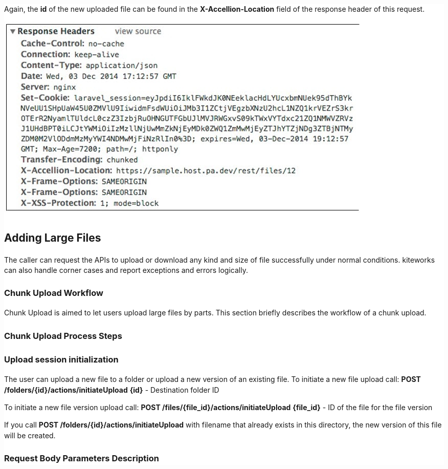 
Again, the **id** of the new uploaded file can be found in the **X-Accellion-Location** field of the response header of this request. 

![](../images/respheader1.jpg)

## Adding Large Files
The caller can request the APIs to upload or download any kind and size of file successfully under normal conditions. kiteworks can also handle corner cases and report exceptions and errors logically.

### Chunk Upload Workflow
Chunk Upload is aimed to let users upload large files by parts. This section briefly describes the workflow of a chunk upload.

### Chunk Upload Process Steps
### Upload session initialization 
The user can upload a new file to a folder or upload a new version of an existing file. To initiate a new file upload call:
**POST /folders/{id}/actions/initiateUpload**
**{id}** - Destination folder ID


To initiate a new file version upload call:
**POST /files/{file_id}/actions/initiateUpload**
**{file_id}** - ID of the file for the file version


If you call **POST /folders/{id}/actions/initiateUpload** with filename that already exists in this directory, the new version of this file will be created.
 
### Request Body Parameters Description
